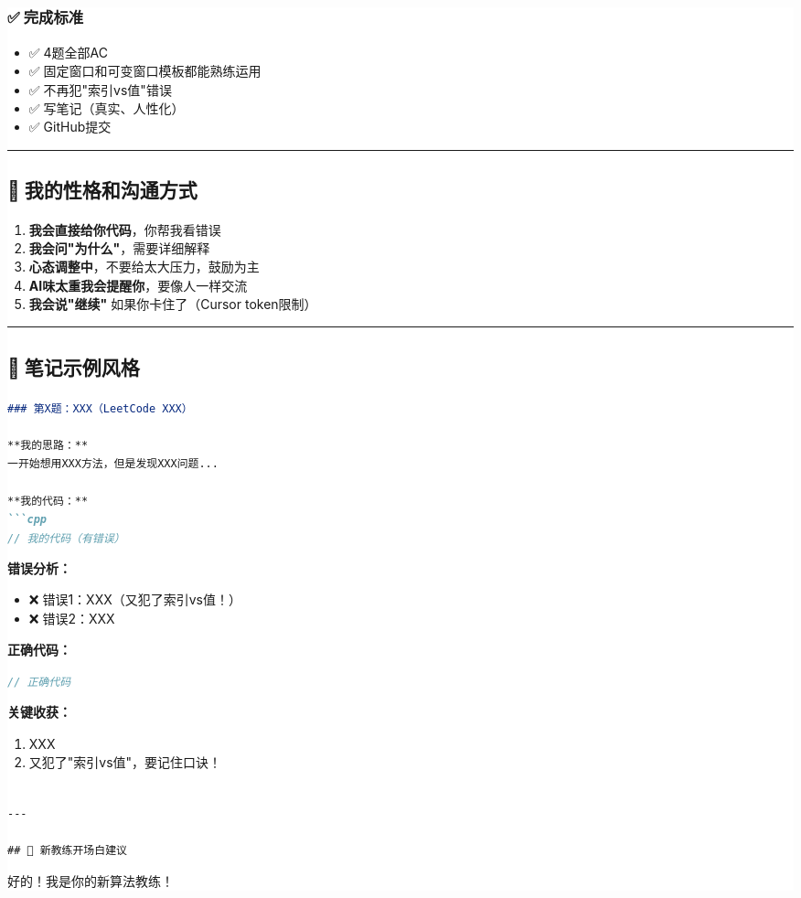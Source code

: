 
### ✅ 完成标准

- ✅ 4题全部AC
- ✅ 固定窗口和可变窗口模板都能熟练运用
- ✅ 不再犯"索引vs值"错误
- ✅ 写笔记（真实、人性化）
- ✅ GitHub提交

---

## 💬 我的性格和沟通方式

1. **我会直接给你代码**，你帮我看错误
2. **我会问"为什么"**，需要详细解释
3. **心态调整中**，不要给太大压力，鼓励为主
4. **AI味太重我会提醒你**，要像人一样交流
5. **我会说"继续"** 如果你卡住了（Cursor token限制）

---

## 📝 笔记示例风格

```markdown
### 第X题：XXX（LeetCode XXX）

**我的思路：**
一开始想用XXX方法，但是发现XXX问题...

**我的代码：**
```cpp
// 我的代码（有错误）
```

**错误分析：**
- ❌ 错误1：XXX（又犯了索引vs值！）
- ❌ 错误2：XXX

**正确代码：**
```cpp
// 正确代码
```

**关键收获：**
1. XXX
2. 又犯了"索引vs值"，要记住口诀！
```

---

## 🚀 新教练开场白建议

```
好的！我是你的新算法教练！
